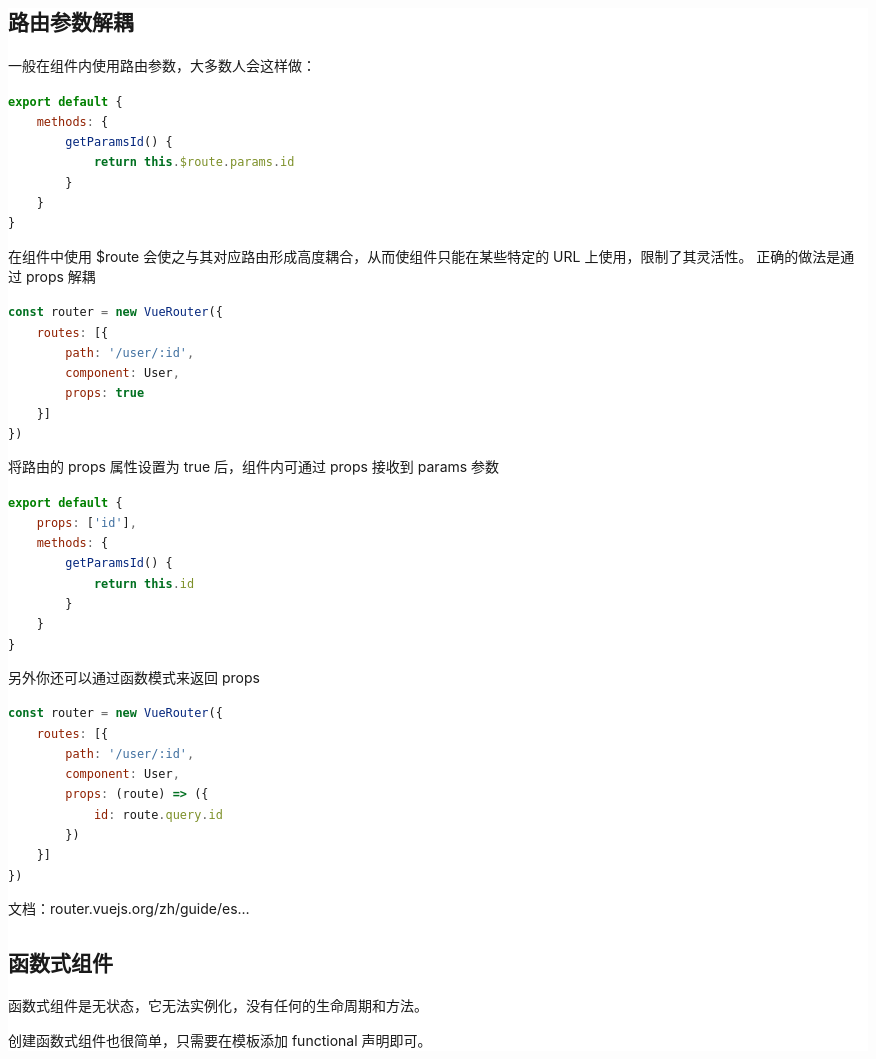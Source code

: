 ## 路由参数解耦
一般在组件内使用路由参数，大多数人会这样做：
```js
export default {
    methods: {
        getParamsId() {
            return this.$route.params.id
        }
    }
}
```
在组件中使用 $route 会使之与其对应路由形成高度耦合，从而使组件只能在某些特定的 URL 上使用，限制了其灵活性。
正确的做法是通过 props 解耦
```js
const router = new VueRouter({
    routes: [{
        path: '/user/:id',
        component: User,
        props: true
    }]
})
```
将路由的 props 属性设置为 true 后，组件内可通过 props 接收到 params 参数
```js
export default {
    props: ['id'],
    methods: {
        getParamsId() {
            return this.id
        }
    }
}
```
另外你还可以通过函数模式来返回 props
```js
const router = new VueRouter({
    routes: [{
        path: '/user/:id',
        component: User,
        props: (route) => ({
            id: route.query.id
        })
    }]
})
```
文档：router.vuejs.org/zh/guide/es…

## 函数式组件

函数式组件是无状态，它无法实例化，没有任何的生命周期和方法。

创建函数式组件也很简单，只需要在模板添加 functional 声明即可。
